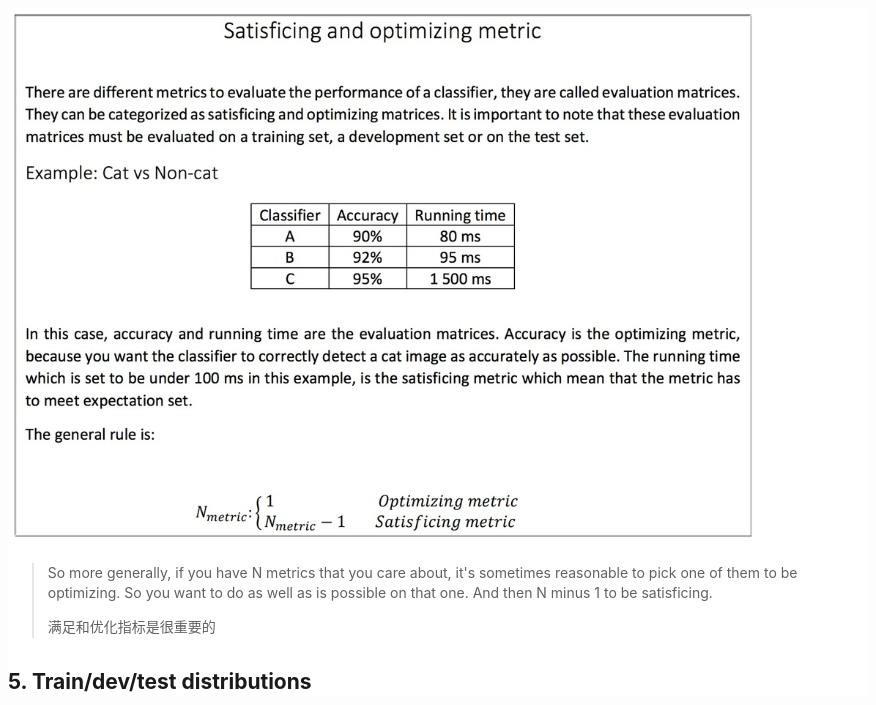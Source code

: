 <img src="/images/deeplearning/C3W1-9_1.png" width="750" />

> So more generally, if you have N metrics that you care about, it's sometimes reasonable to pick one of them to be optimizing. So you want to do as well as is possible on that one. And then N minus 1 to be satisficing.
> 
> 满足和优化指标是很重要的

## 5. Train/dev/test distributions
